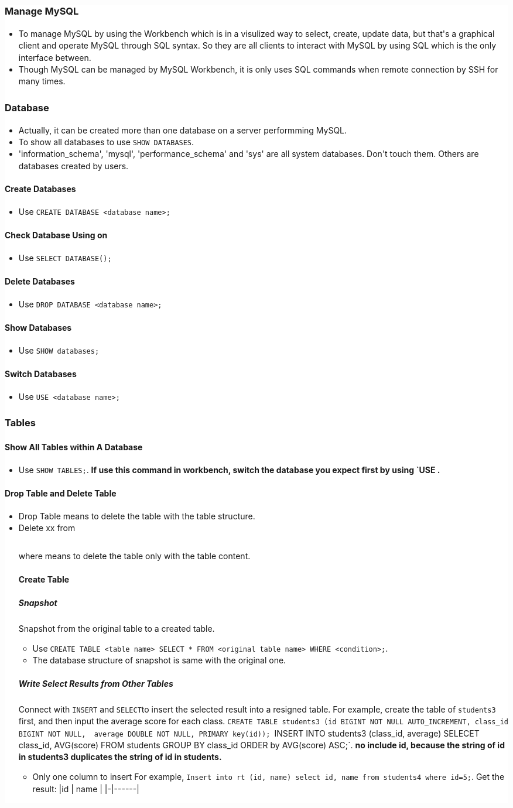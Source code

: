 ### Manage MySQL
* To manage MySQL by using the Workbench which is in a visulized way to select, create, update data, but that's a graphical client and operate MySQL through SQL syntax. So they are all clients to interact with MySQL by using SQL which is the only interface between. 
* Though MySQL can be managed by MySQL Workbench, it is only uses SQL commands when remote connection by SSH for many times.

### Database
* Actually, it can be created more than one database on a server performming MySQL. 
* To show all databases to use `SHOW DATABASES`.
* 'information_schema', 'mysql', 'performance_schema' and 'sys' are all system databases. Don't touch them. Others are databases created by users. 

#### Create Databases
* Use `CREATE DATABASE <database name>;`

#### Check Database Using on
* Use `SELECT DATABASE();`

#### Delete Databases
* Use `DROP DATABASE <database name>;`

#### Show Databases
* Use `SHOW databases;`

#### Switch Databases
* Use `USE <database name>;`

### Tables
#### Show All Tables within A Database
* Use `SHOW TABLES;`. 
**If use this command in workbench, switch the database you expect first by using `USE <databse>.**

#### Drop Table and Delete Table
* Drop Table <table name> means to delete the table with the table structure.
* Delete xx from <table name> where means to delete the table only with the table content.

#### Create Table
##### Snapshot
Snapshot from the original table to a created table.
* Use `CREATE TABLE <table name> SELECT * FROM <original table name> WHERE <condition>;`.
* The database structure of snapshot is same with the original one.  

##### Write Select Results from Other Tables
Connect with `INSERT` and `SELECT`to insert the selected result into a resigned table. 
For example, create the table of `students3` first, and then input the average score for each class. 
`CREATE TABLE students3 (id BIGINT NOT NULL AUTO_INCREMENT,
class_id BIGINT NOT NULL, 
average DOUBLE NOT NULL,
PRIMARY key(id));
`INSERT INTO students3 (class_id, average) SELECET class_id, AVG(score) FROM students GROUP BY class_id ORDER by AVG(score) ASC;`.
**no include id, because the string of id in students3 duplicates the string of id in students.**
* Only one column to insert
For example, 
`Insert into rt (id, name) select id, name from students4 where id=5;`.
Get the result:
|id | name |
|-|------|